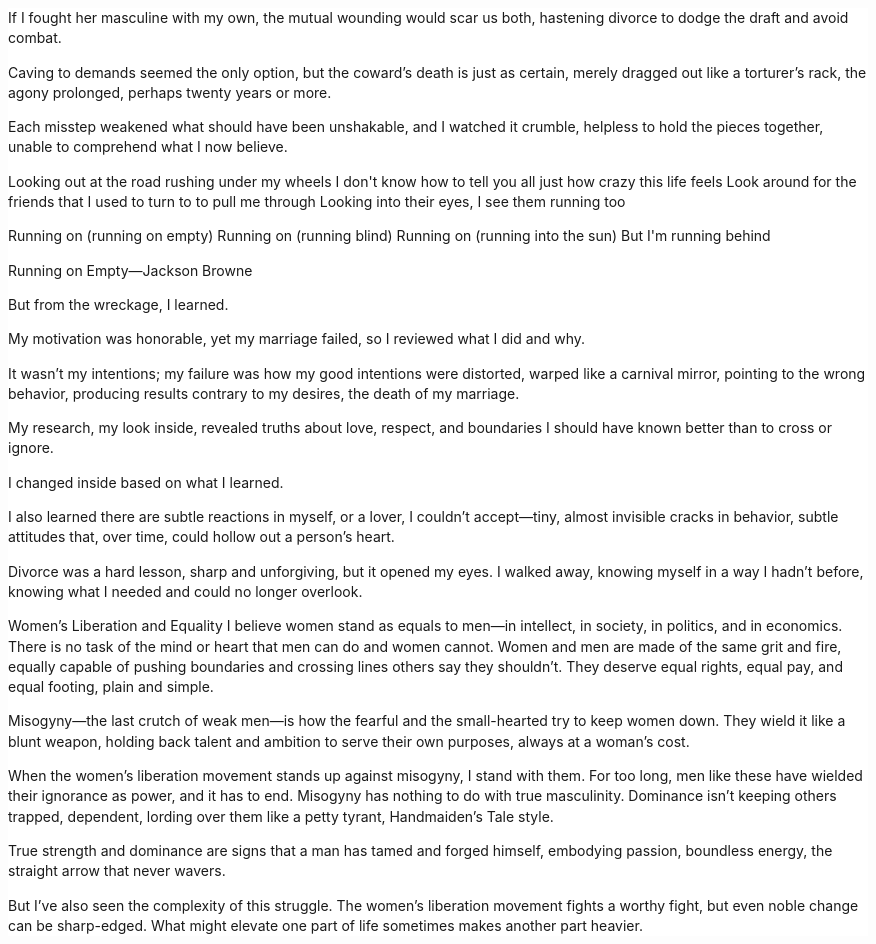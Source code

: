 If I fought her masculine with my own, the mutual wounding would scar us both, hastening divorce to dodge the draft and avoid combat.

Caving to demands seemed the only option, but the coward’s death is just as certain, merely dragged out like a torturer’s rack, the agony prolonged, perhaps twenty years or more.

Each misstep weakened what should have been unshakable, and I watched it crumble, helpless to hold the pieces together, unable to comprehend what I now believe.

Looking out at the road rushing under my wheels
I don't know how to tell you all just how crazy this life feels
Look around for the friends that I used to turn to to pull me through
Looking into their eyes, I see them running too

Running on (running on empty)
Running on (running blind)
Running on (running into the sun)
But I'm running behind

Running on Empty—Jackson Browne

But from the wreckage, I learned.

My motivation was honorable, yet my marriage failed, so I reviewed what I did and why.

It wasn’t my intentions; my failure was how my good intentions were distorted, warped like a carnival mirror, pointing to the wrong behavior, producing results contrary to my desires, the death of my marriage.

My research, my look inside, revealed truths about love, respect, and boundaries I should have known better than to cross or ignore.

I changed inside based on what I learned.

I also learned there are subtle reactions in myself, or a lover, I couldn’t accept—tiny, almost invisible cracks in behavior, subtle attitudes that, over time, could hollow out a person’s heart.

Divorce was a hard lesson, sharp and unforgiving, but it opened my eyes. I walked away, knowing myself in a way I hadn’t before, knowing what I needed and could no longer overlook.

Women’s Liberation and Equality
I believe women stand as equals to men—in intellect, in society, in politics, and in economics. There is no task of the mind or heart that men can do and women cannot. Women and men are made of the same grit and fire, equally capable of pushing boundaries and crossing lines others say they shouldn’t. They deserve equal rights, equal pay, and equal footing, plain and simple.

Misogyny—the last crutch of weak men—is how the fearful and the small-hearted try to keep women down. They wield it like a blunt weapon, holding back talent and ambition to serve their own purposes, always at a woman’s cost. 

When the women’s liberation movement stands up against misogyny, I stand with them. For too long, men like these have wielded their ignorance as power, and it has to end. Misogyny has nothing to do with true masculinity. Dominance isn’t keeping others trapped, dependent, lording over them like a petty tyrant, Handmaiden’s Tale style.

True strength and dominance are signs that a man has tamed and forged himself, embodying passion, boundless energy, the straight arrow that never wavers.

But I’ve also seen the complexity of this struggle. The women’s liberation movement fights a worthy fight, but even noble change can be sharp-edged. What might elevate one part of life sometimes makes another part heavier.
